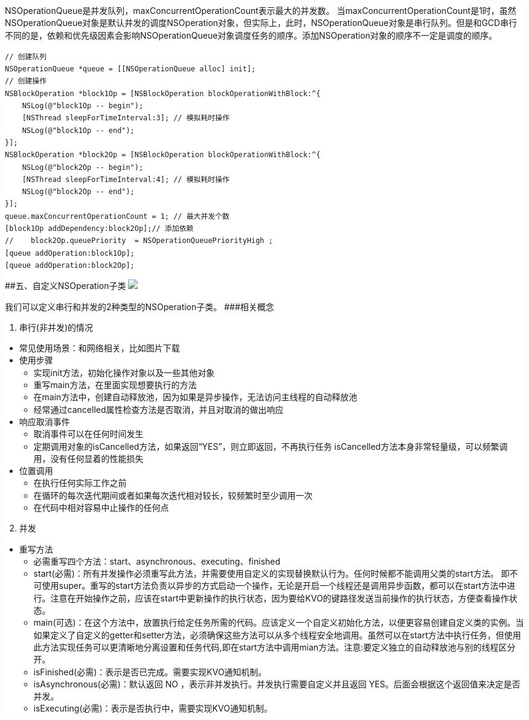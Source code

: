 NSOperationQueue是并发队列，maxConcurrentOperationCount表示最大的并发数。
当maxConcurrentOperationCount是1时，虽然NSOperationQueue对象是默认并发的调度NSOperation对象，但实际上，此时，NSOperationQueue对象是串行队列。但是和GCD串行不同的是，依赖和优先级因素会影响NSOperationQueue对象调度任务的顺序。添加NSOperation对象的顺序不一定是调度的顺序。
```
// 创建队列
NSOperationQueue *queue = [[NSOperationQueue alloc] init];
// 创建操作
NSBlockOperation *block1Op = [NSBlockOperation blockOperationWithBlock:^{
    NSLog(@"block1Op -- begin");
    [NSThread sleepForTimeInterval:3]; // 模拟耗时操作
    NSLog(@"block1Op -- end");
}];
NSBlockOperation *block2Op = [NSBlockOperation blockOperationWithBlock:^{
    NSLog(@"block2Op -- begin");
    [NSThread sleepForTimeInterval:4]; // 模拟耗时操作
    NSLog(@"block2Op -- end");
}];
queue.maxConcurrentOperationCount = 1; // 最大并发个数
[block1Op addDependency:block2Op];// 添加依赖
//    block2Op.queuePriority  = NSOperationQueuePriorityHigh ;
[queue addOperation:block1Op];
[queue addOperation:block2Op];
```

##五、自定义NSOperation子类
![](https://user-gold-cdn.xitu.io/2018/11/24/1674324508826ef1?w=1155&h=1080&f=jpeg&s=238102)

我们可以定义串行和并发的2种类型的NSOperation子类。
###相关概念
1. 串行(非并发)的情况
* 常见使用场景：和网络相关，比如图片下载
* 使用步骤
    * 实现init方法，初始化操作对象以及一些其他对象
    * 重写main方法，在里面实现想要执行的方法
    * 在main方法中，创建自动释放池，因为如果是异步操作，无法访问主线程的自动释放池
    * 经常通过cancelled属性检查方法是否取消，并且对取消的做出响应
* 响应取消事件
    * 取消事件可以在任何时间发生
    * 定期调用对象的isCancelled方法，如果返回“YES”，则立即返回，不再执行任务
        isCancelled方法本身非常轻量级，可以频繁调用，没有任何显着的性能损失
* 位置调用
    * 在执行任何实际工作之前
    * 在循环的每次迭代期间或者如果每次迭代相对较长，较频繁时至少调用一次
    * 在代码中相对容易中止操作的任何点

2. 并发
* 重写方法
    * 必需重写四个方法：start、asynchronous、executing、finished
    * start(必需)：所有并发操作必须重写此方法，并需要使用自定义的实现替换默认行为。任何时候都不能调用父类的start方法。 即不可使用super。重写的start方法负责以异步的方式启动一个操作，无论是开启一个线程还是调用异步函数，都可以在start方法中进行。注意在开始操作之前，应该在start中更新操作的执行状态，因为要给KVO的键路径发送当前操作的执行状态，方便查看操作状态。
    * main(可选)：在这个方法中，放置执行给定任务所需的代码。应该定义一个自定义初始化方法，以便更容易创建自定义类的实例。当如果定义了自定义的getter和setter方法，必须确保这些方法可以从多个线程安全地调用。虽然可以在start方法中执行任务，但使用此方法实现任务可以更清晰地分离设置和任务代码,即在start方法中调用mian方法。注意:要定义独立的自动释放池与别的线程区分开。
    * isFinished(必需)：表示是否已完成。需要实现KVO通知机制。
    * isAsynchronous(必需)：默认返回 NO ，表示非并发执行。并发执行需要自定义并且返回 YES。后面会根据这个返回值来决定是否并发。
    * isExecuting(必需)：表示是否执行中，需要实现KVO通知机制。
